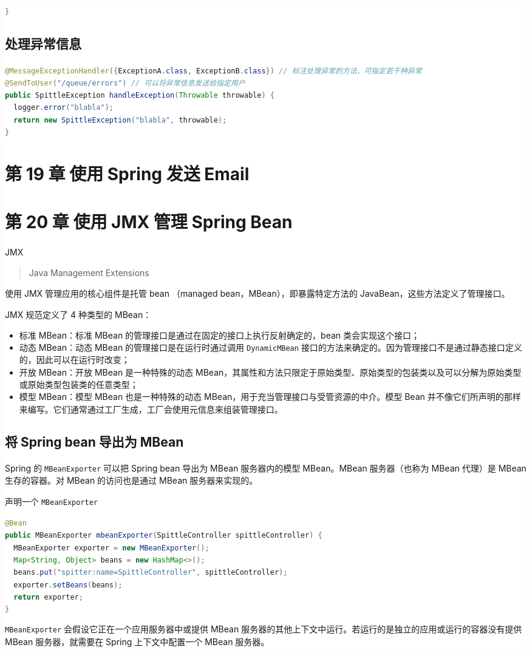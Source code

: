 ```java
}
```

## 处理异常信息

```java
@MessageExceptionHandler({ExceptionA.class, ExceptionB.class}) // 标注处理异常的方法，可指定若干种异常
@SendToUser("/queue/errors") // 可以将异常信息发送给指定用户
public SpittleException handleException(Throwable throwable) {
  logger.error("blabla");
  return new SpittleException("blabla", throwable);
}
```

# 第 19 章 使用 Spring 发送 Email

# 第 20 章 使用 JMX 管理 Spring Bean

JMX

> Java Management Extensions

使用 JMX 管理应用的核心组件是托管 bean （managed bean，MBean），即暴露特定方法的 JavaBean，这些方法定义了管理接口。

JMX 规范定义了 4 种类型的 MBean：

- 标准 MBean：标准 MBean 的管理接口是通过在固定的接口上执行反射确定的，bean 类会实现这个接口；
- 动态 MBean：动态 MBean 的管理接口是在运行时通过调用 `DynamicMBean` 接口的方法来确定的。因为管理接口不是通过静态接口定义的，因此可以在运行时改变；
- 开放 MBean：开放 MBean 是一种特殊的动态 MBean，其属性和方法只限定于原始类型、原始类型的包装类以及可以分解为原始类型或原始类型包装类的任意类型；
- 模型 MBean：模型 MBean 也是一种特殊的动态 MBean，用于充当管理接口与受管资源的中介。模型 Bean 并不像它们所声明的那样来编写。它们通常通过工厂生成，工厂会使用元信息来组装管理接口。

## 将 Spring bean 导出为 MBean

Spring 的 `MBeanExporter` 可以把 Spring bean 导出为 MBean 服务器内的模型 MBean。MBean 服务器（也称为 MBean 代理）是 MBean 生存的容器。对 MBean 的访问也是通过 MBean 服务器来实现的。

声明一个 `MBeanExporter`

```Java
@Bean
public MBeanExporter mbeanExporter(SpittleController spittleController) {
  MBeanExporter exporter = new MBeanExporter();
  Map<String, Object> beans = new HashMap<>();
  beans.put("spitter:name=SpittleController", spittleController);
  exporter.setBeans(beans);
  return exporter;
}
```

`MBeanExporter` 会假设它正在一个应用服务器中或提供 MBean 服务器的其他上下文中运行。若运行的是独立的应用或运行的容器没有提供 MBean 服务器，就需要在 Spring 上下文中配置一个 MBean 服务器。
